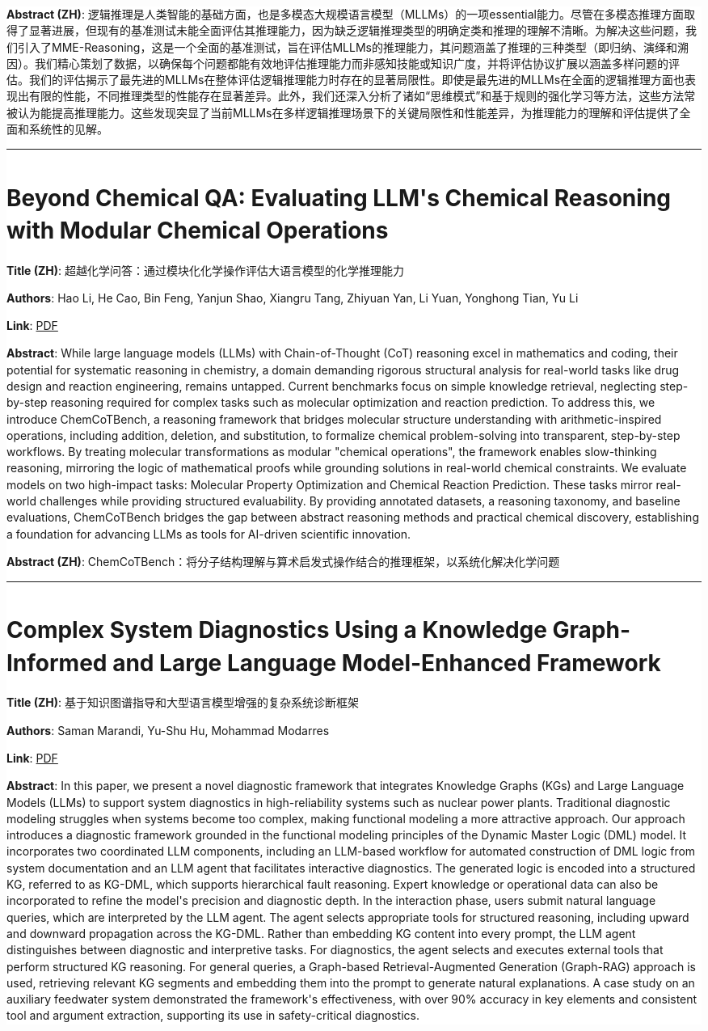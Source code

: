 **Abstract (ZH)**: 逻辑推理是人类智能的基础方面，也是多模态大规模语言模型（MLLMs）的一项essential能力。尽管在多模态推理方面取得了显著进展，但现有的基准测试未能全面评估其推理能力，因为缺乏逻辑推理类型的明确定类和推理的理解不清晰。为解决这些问题，我们引入了MME-Reasoning，这是一个全面的基准测试，旨在评估MLLMs的推理能力，其问题涵盖了推理的三种类型（即归纳、演绎和溯因）。我们精心策划了数据，以确保每个问题都能有效地评估推理能力而非感知技能或知识广度，并将评估协议扩展以涵盖多样问题的评估。我们的评估揭示了最先进的MLLMs在整体评估逻辑推理能力时存在的显著局限性。即使是最先进的MLLMs在全面的逻辑推理方面也表现出有限的性能，不同推理类型的性能存在显著差异。此外，我们还深入分析了诸如“思维模式”和基于规则的强化学习等方法，这些方法常被认为能提高推理能力。这些发现突显了当前MLLMs在多样逻辑推理场景下的关键局限性和性能差异，为推理能力的理解和评估提供了全面和系统性的见解。 

---
# Beyond Chemical QA: Evaluating LLM's Chemical Reasoning with Modular Chemical Operations 

**Title (ZH)**: 超越化学问答：通过模块化化学操作评估大语言模型的化学推理能力 

**Authors**: Hao Li, He Cao, Bin Feng, Yanjun Shao, Xiangru Tang, Zhiyuan Yan, Li Yuan, Yonghong Tian, Yu Li  

**Link**: [PDF](https://arxiv.org/pdf/2505.21318)  

**Abstract**: While large language models (LLMs) with Chain-of-Thought (CoT) reasoning excel in mathematics and coding, their potential for systematic reasoning in chemistry, a domain demanding rigorous structural analysis for real-world tasks like drug design and reaction engineering, remains untapped. Current benchmarks focus on simple knowledge retrieval, neglecting step-by-step reasoning required for complex tasks such as molecular optimization and reaction prediction. To address this, we introduce ChemCoTBench, a reasoning framework that bridges molecular structure understanding with arithmetic-inspired operations, including addition, deletion, and substitution, to formalize chemical problem-solving into transparent, step-by-step workflows. By treating molecular transformations as modular "chemical operations", the framework enables slow-thinking reasoning, mirroring the logic of mathematical proofs while grounding solutions in real-world chemical constraints. We evaluate models on two high-impact tasks: Molecular Property Optimization and Chemical Reaction Prediction. These tasks mirror real-world challenges while providing structured evaluability. By providing annotated datasets, a reasoning taxonomy, and baseline evaluations, ChemCoTBench bridges the gap between abstract reasoning methods and practical chemical discovery, establishing a foundation for advancing LLMs as tools for AI-driven scientific innovation. 

**Abstract (ZH)**: ChemCoTBench：将分子结构理解与算术启发式操作结合的推理框架，以系统化解决化学问题 

---
# Complex System Diagnostics Using a Knowledge Graph-Informed and Large Language Model-Enhanced Framework 

**Title (ZH)**: 基于知识图谱指导和大型语言模型增强的复杂系统诊断框架 

**Authors**: Saman Marandi, Yu-Shu Hu, Mohammad Modarres  

**Link**: [PDF](https://arxiv.org/pdf/2505.21291)  

**Abstract**: In this paper, we present a novel diagnostic framework that integrates Knowledge Graphs (KGs) and Large Language Models (LLMs) to support system diagnostics in high-reliability systems such as nuclear power plants. Traditional diagnostic modeling struggles when systems become too complex, making functional modeling a more attractive approach. Our approach introduces a diagnostic framework grounded in the functional modeling principles of the Dynamic Master Logic (DML) model. It incorporates two coordinated LLM components, including an LLM-based workflow for automated construction of DML logic from system documentation and an LLM agent that facilitates interactive diagnostics. The generated logic is encoded into a structured KG, referred to as KG-DML, which supports hierarchical fault reasoning. Expert knowledge or operational data can also be incorporated to refine the model's precision and diagnostic depth. In the interaction phase, users submit natural language queries, which are interpreted by the LLM agent. The agent selects appropriate tools for structured reasoning, including upward and downward propagation across the KG-DML. Rather than embedding KG content into every prompt, the LLM agent distinguishes between diagnostic and interpretive tasks. For diagnostics, the agent selects and executes external tools that perform structured KG reasoning. For general queries, a Graph-based Retrieval-Augmented Generation (Graph-RAG) approach is used, retrieving relevant KG segments and embedding them into the prompt to generate natural explanations. A case study on an auxiliary feedwater system demonstrated the framework's effectiveness, with over 90% accuracy in key elements and consistent tool and argument extraction, supporting its use in safety-critical diagnostics. 
